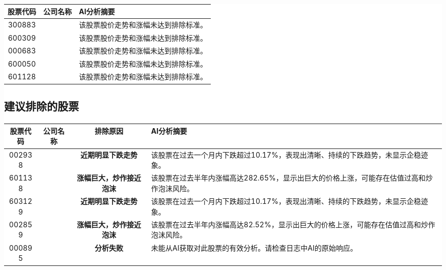 | 股票代码 | 公司名称 | AI分析摘要 |
|:---:|:---:|:---|
| 300883 |  | 该股票股价走势和涨幅未达到排除标准。 |
| 600309 |  | 该股票股价走势和涨幅未达到排除标准。 |
| 000683 |  | 该股票股价走势和涨幅未达到排除标准。 |
| 600050 |  | 该股票股价走势和涨幅未达到排除标准。 |
| 601128 |  | 该股票股价走势和涨幅未达到排除标准。 |

## 建议排除的股票

| 股票代码 | 公司名称 | 排除原因 | AI分析摘要 |
|:---:|:---:|:---:|:---|
| 002938 |  | **近期明显下跌走势** | 该股票在过去一个月内下跌超过10.17%，表现出清晰、持续的下跌趋势，未显示企稳迹象。 |
| 601138 |  | **涨幅巨大，炒作接近泡沫** | 该股票在过去半年内涨幅高达282.65%，显示出巨大的价格上涨，可能存在估值过高和炒作泡沫风险。 |
| 603129 |  | **近期明显下跌走势** | 该股票在过去一个月内下跌超过10.17%，表现出清晰、持续的下跌趋势，未显示企稳迹象。 |
| 002859 |  | **涨幅巨大，炒作接近泡沫** | 该股票在过去半年内涨幅高达82.52%，显示出巨大的价格上涨，可能存在估值过高和炒作泡沫风险。 |
| 000895 |  | **分析失败** | 未能从AI获取对此股票的有效分析。请检查日志中AI的原始响应。 |
